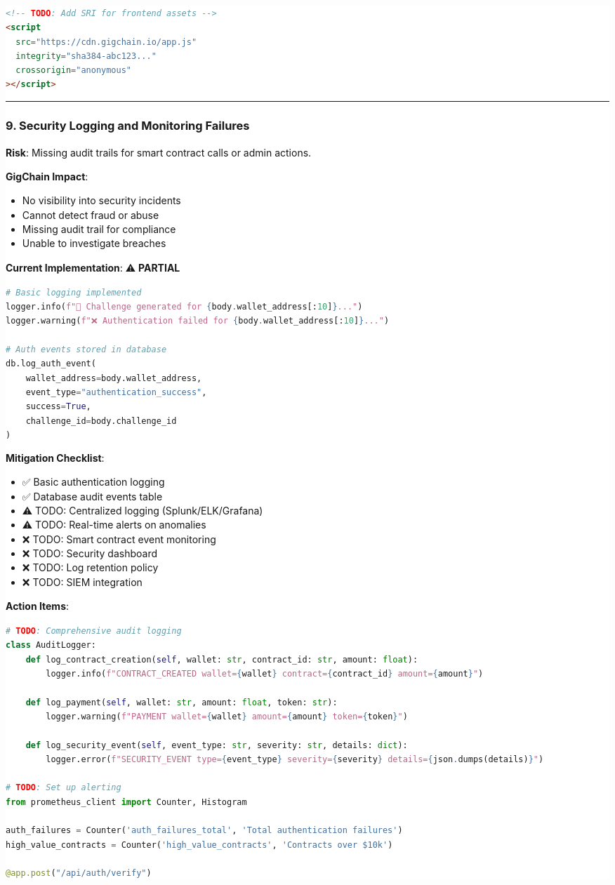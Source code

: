 ```html
<!-- TODO: Add SRI for frontend assets -->
<script
  src="https://cdn.gigchain.io/app.js"
  integrity="sha384-abc123..."
  crossorigin="anonymous"
></script>
```

---

### 9. Security Logging and Monitoring Failures

**Risk**: Missing audit trails for smart contract calls or admin actions.

**GigChain Impact**:
- No visibility into security incidents
- Cannot detect fraud or abuse
- Missing audit trail for compliance
- Unable to investigate breaches

**Current Implementation**: ⚠️ **PARTIAL**
```python
# Basic logging implemented
logger.info(f"🎯 Challenge generated for {body.wallet_address[:10]}...")
logger.warning(f"❌ Authentication failed for {body.wallet_address[:10]}...")

# Auth events stored in database
db.log_auth_event(
    wallet_address=body.wallet_address,
    event_type="authentication_success",
    success=True,
    challenge_id=body.challenge_id
)
```

**Mitigation Checklist**:
- ✅ Basic authentication logging
- ✅ Database audit events table
- ⚠️ TODO: Centralized logging (Splunk/ELK/Grafana)
- ⚠️ TODO: Real-time alerts on anomalies
- ❌ TODO: Smart contract event monitoring
- ❌ TODO: Security dashboard
- ❌ TODO: Log retention policy
- ❌ TODO: SIEM integration

**Action Items**:
```python
# TODO: Comprehensive audit logging
class AuditLogger:
    def log_contract_creation(self, wallet: str, contract_id: str, amount: float):
        logger.info(f"CONTRACT_CREATED wallet={wallet} contract={contract_id} amount={amount}")
        
    def log_payment(self, wallet: str, amount: float, token: str):
        logger.warning(f"PAYMENT wallet={wallet} amount={amount} token={token}")
        
    def log_security_event(self, event_type: str, severity: str, details: dict):
        logger.error(f"SECURITY_EVENT type={event_type} severity={severity} details={json.dumps(details)}")

# TODO: Set up alerting
from prometheus_client import Counter, Histogram

auth_failures = Counter('auth_failures_total', 'Total authentication failures')
high_value_contracts = Counter('high_value_contracts', 'Contracts over $10k')

@app.post("/api/auth/verify")
```